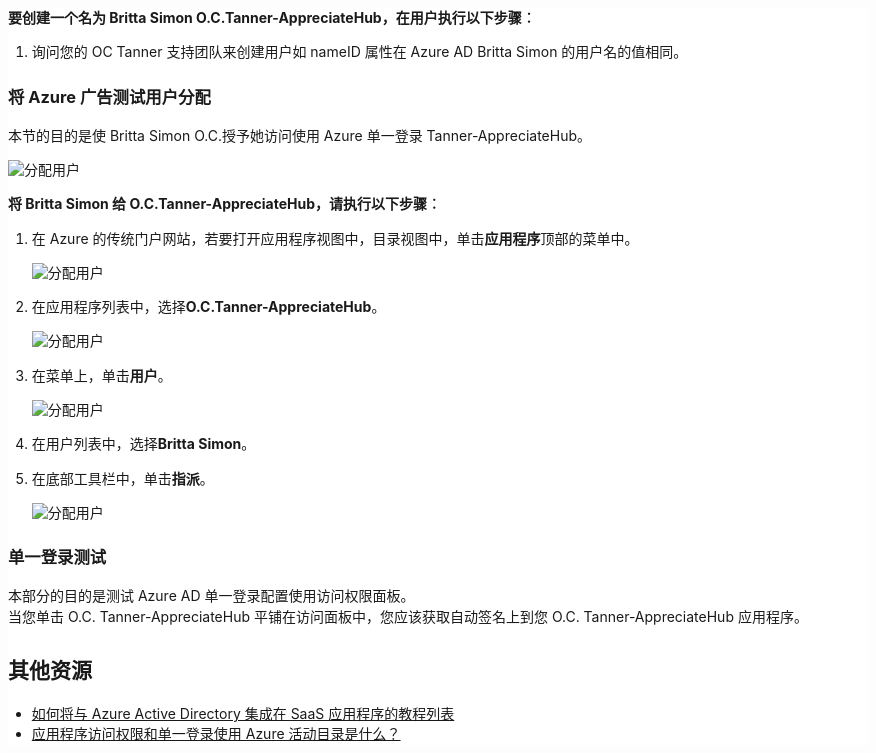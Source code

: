 **要创建一个名为 Britta Simon O.C.Tanner-AppreciateHub，在用户执行以下步骤︰**

1. 询问您的 OC Tanner 支持团队来创建用户如 nameID 属性在 Azure AD Britta Simon 的用户名的值相同。


### <a name="assigning-the-azure-ad-test-user"></a>将 Azure 广告测试用户分配

本节的目的是使 Britta Simon O.C.授予她访问使用 Azure 单一登录 Tanner-AppreciateHub。

![分配用户][200]

**将 Britta Simon 给 O.C.Tanner-AppreciateHub，请执行以下步骤︰**

1. 在 Azure 的传统门户网站，若要打开应用程序视图中，目录视图中，单击**应用程序**顶部的菜单中。

    ![分配用户][201]

2. 在应用程序列表中，选择**O.C.Tanner-AppreciateHub**。

    ![分配用户][202]

1. 在菜单上，单击**用户**。

    ![分配用户][203]

1. 在用户列表中，选择**Britta Simon**。

2. 在底部工具栏中，单击**指派**。

    ![分配用户][205]



### <a name="testing-single-sign-on"></a>单一登录测试

本部分的目的是测试 Azure AD 单一登录配置使用访问权限面板。  
当您单击 O.C. Tanner-AppreciateHub 平铺在访问面板中，您应该获取自动签名上到您 O.C. Tanner-AppreciateHub 应用程序。


## <a name="additional-resources"></a>其他资源

* [如何将与 Azure Active Directory 集成在 SaaS 应用程序的教程列表](active-directory-saas-tutorial-list.md)
* [应用程序访问权限和单一登录使用 Azure 活动目录是什么？](active-directory-appssoaccess-whatis.md)



[1]: ./media/active-directory-saas-oc-tanner-tutorial/tutorial_general_01.png
[2]: ./media/active-directory-saas-oc-tanner-tutorial/tutorial_general_02.png
[3]: ./media/active-directory-saas-oc-tanner-tutorial/tutorial_general_03.png
[4]: ./media/active-directory-saas-oc-tanner-tutorial/tutorial_general_04.png
[5]: ./media/active-directory-saas-oc-tanner-tutorial/tutorial_octanner_01.png
[25]: ./media/active-directory-saas-oc-tanner-tutorial/tutorial_octanner_25.png


[6]: ./media/active-directory-saas-oc-tanner-tutorial/tutorial_general_05.png
[7]: ./media/active-directory-saas-oc-tanner-tutorial/tutorial_octanner_02.png
[8]: ./media/active-directory-saas-oc-tanner-tutorial/tutorial_octanner_03.png
[9]: ./media/active-directory-saas-oc-tanner-tutorial/tutorial_octanner_04.png
[10]: ./media/active-directory-saas-oc-tanner-tutorial/tutorial_octanner_05.png
[11]: ./media/active-directory-saas-oc-tanner-tutorial/tutorial_octanner_06.png
[12]: ./media/active-directory-saas-oc-tanner-tutorial/tutorial_octanner_08.png
[20]: ./media/active-directory-saas-oc-tanner-tutorial/tutorial_general_100.png

[200]: ./media/active-directory-saas-oc-tanner-tutorial/tutorial_general_200.png
[201]: ./media/active-directory-saas-oc-tanner-tutorial/tutorial_general_201.png
[202]: ./media/active-directory-saas-oc-tanner-tutorial/tutorial_octanner_07.png
[203]: ./media/active-directory-saas-oc-tanner-tutorial/tutorial_general_203.png
[204]: ./media/active-directory-saas-oc-tanner-tutorial/tutorial_general_204.png
[205]: ./media/active-directory-saas-oc-tanner-tutorial/tutorial_general_205.png






